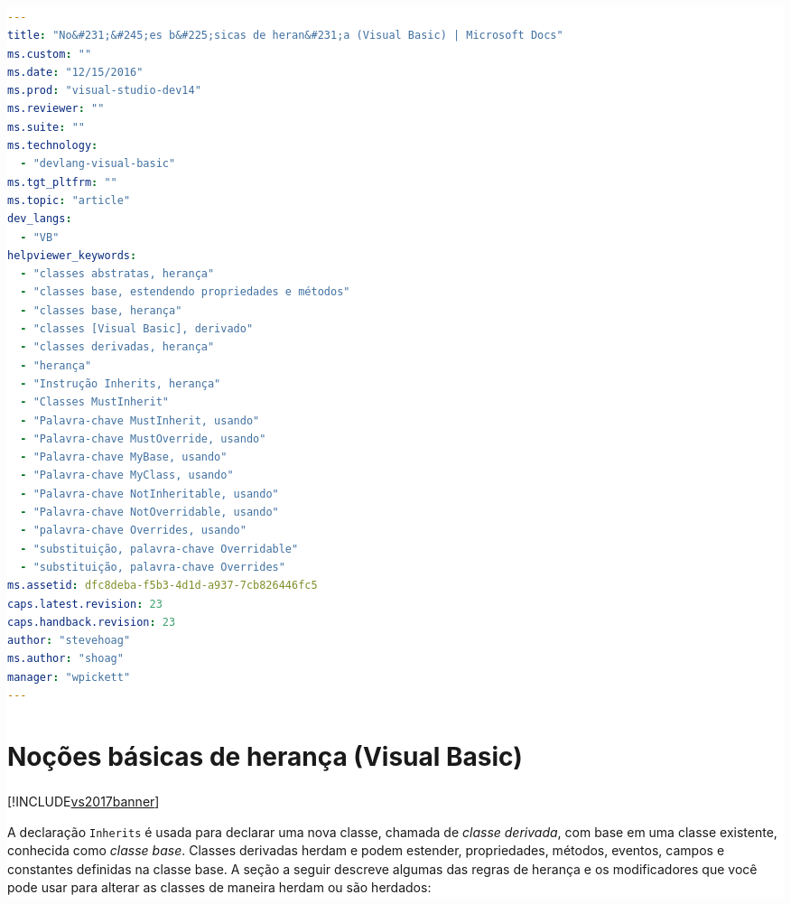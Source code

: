 ```yaml
---
title: "No&#231;&#245;es b&#225;sicas de heran&#231;a (Visual Basic) | Microsoft Docs"
ms.custom: ""
ms.date: "12/15/2016"
ms.prod: "visual-studio-dev14"
ms.reviewer: ""
ms.suite: ""
ms.technology: 
  - "devlang-visual-basic"
ms.tgt_pltfrm: ""
ms.topic: "article"
dev_langs: 
  - "VB"
helpviewer_keywords: 
  - "classes abstratas, herança"
  - "classes base, estendendo propriedades e métodos"
  - "classes base, herança"
  - "classes [Visual Basic], derivado"
  - "classes derivadas, herança"
  - "herança"
  - "Instrução Inherits, herança"
  - "Classes MustInherit"
  - "Palavra-chave MustInherit, usando"
  - "Palavra-chave MustOverride, usando"
  - "Palavra-chave MyBase, usando"
  - "Palavra-chave MyClass, usando"
  - "Palavra-chave NotInheritable, usando"
  - "Palavra-chave NotOverridable, usando"
  - "palavra-chave Overrides, usando"
  - "substituição, palavra-chave Overridable"
  - "substituição, palavra-chave Overrides"
ms.assetid: dfc8deba-f5b3-4d1d-a937-7cb826446fc5
caps.latest.revision: 23
caps.handback.revision: 23
author: "stevehoag"
ms.author: "shoag"
manager: "wpickett"
---
```

# No&#231;&#245;es b&#225;sicas de heran&#231;a (Visual Basic)
[!INCLUDE[vs2017banner](../../../../csharp/includes/vs2017banner.md)]

A declaração `Inherits` é usada para declarar uma nova classe, chamada de *classe derivada*, com base em uma classe existente, conhecida como *classe base*.  Classes derivadas herdam e podem estender, propriedades, métodos, eventos, campos e constantes definidas na classe base.  A seção a seguir descreve algumas das regras de herança e os modificadores que você pode usar para alterar as classes de maneira herdam ou são herdados:  
  